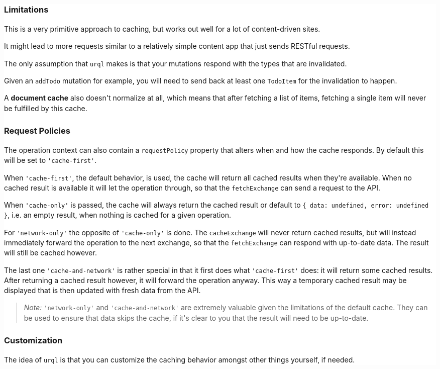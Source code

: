 ### Limitations

This is a very primitive approach to caching, but works out well
for a lot of content-driven sites.

It might lead to more requests similar to a relatively simple
content app that just sends RESTful requests.

The only assumption that `urql` makes is that your mutations
respond with the types that are invalidated.

Given an `addTodo` mutation for example, you will need to send
back at least one `TodoItem` for the invalidation to happen.

A **document cache** also doesn't normalize at all, which means
that after fetching a list of items, fetching a single item
will never be fulfilled by this cache.

### Request Policies

The operation context can also contain a `requestPolicy` property
that alters when and how the cache responds.
By default this will be set to `'cache-first'`.

When `'cache-first'`, the default behavior, is used, the cache
will return all cached results when they're available. When no
cached result is available it will let the operation through, so
that the `fetchExchange` can send a request to the API.

When `'cache-only'` is passed, the cache will always return the
cached result or default to `{ data: undefined, error: undefined }`,
i.e. an empty result, when nothing is cached for a given operation.

For `'network-only'` the opposite of `'cache-only'` is done.
The `cacheExchange` will never return cached results, but will
instead immediately forward the operation to the next exchange,
so that the `fetchExchange` can respond with up-to-date data.
The result will still be cached however.

The last one `'cache-and-network'` is rather special
in that it first does what `'cache-first'` does: it will
return some cached results. After returning a cached result however,
it will forward the operation anyway. This way a temporary cached
result may be displayed that is then updated with fresh data
from the API.

> _Note:_ `'network-only'` and `'cache-and-network'` are extremely valuable
> given the limitations of the default cache. They can be used to ensure
> that data skips the cache, if it's clear to you that the result will
> need to be up-to-date.

### Customization

The idea of `urql` is that you can customize the caching behavior amongst
other things yourself, if needed.
